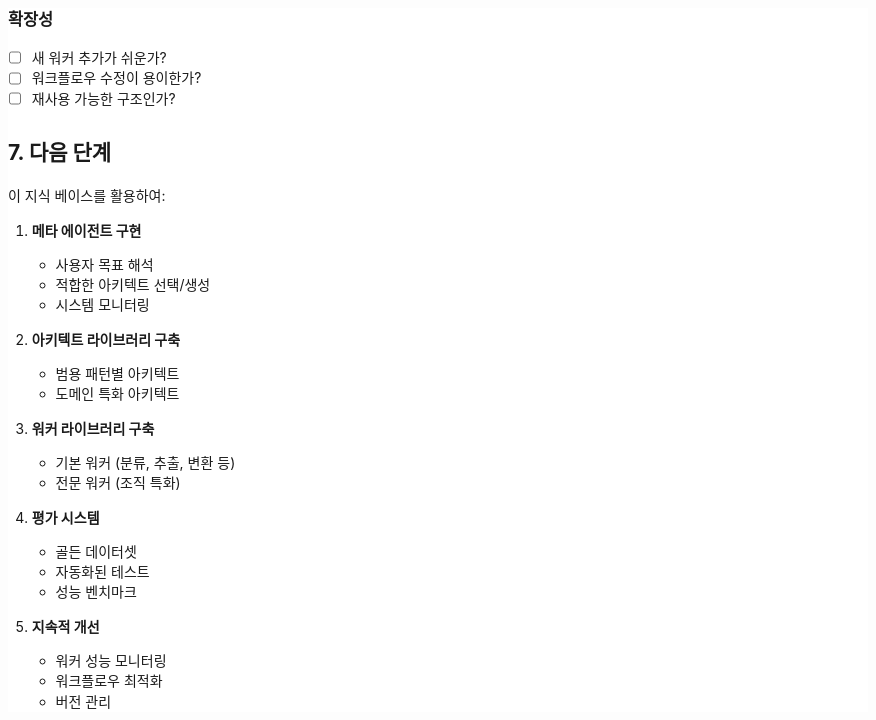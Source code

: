 ### 확장성
- [ ] 새 워커 추가가 쉬운가?
- [ ] 워크플로우 수정이 용이한가?
- [ ] 재사용 가능한 구조인가?

## 7. 다음 단계

이 지식 베이스를 활용하여:

1. **메타 에이전트 구현**
   - 사용자 목표 해석
   - 적합한 아키텍트 선택/생성
   - 시스템 모니터링

2. **아키텍트 라이브러리 구축**
   - 범용 패턴별 아키텍트
   - 도메인 특화 아키텍트

3. **워커 라이브러리 구축**
   - 기본 워커 (분류, 추출, 변환 등)
   - 전문 워커 (조직 특화)

4. **평가 시스템**
   - 골든 데이터셋
   - 자동화된 테스트
   - 성능 벤치마크

5. **지속적 개선**
   - 워커 성능 모니터링
   - 워크플로우 최적화
   - 버전 관리

